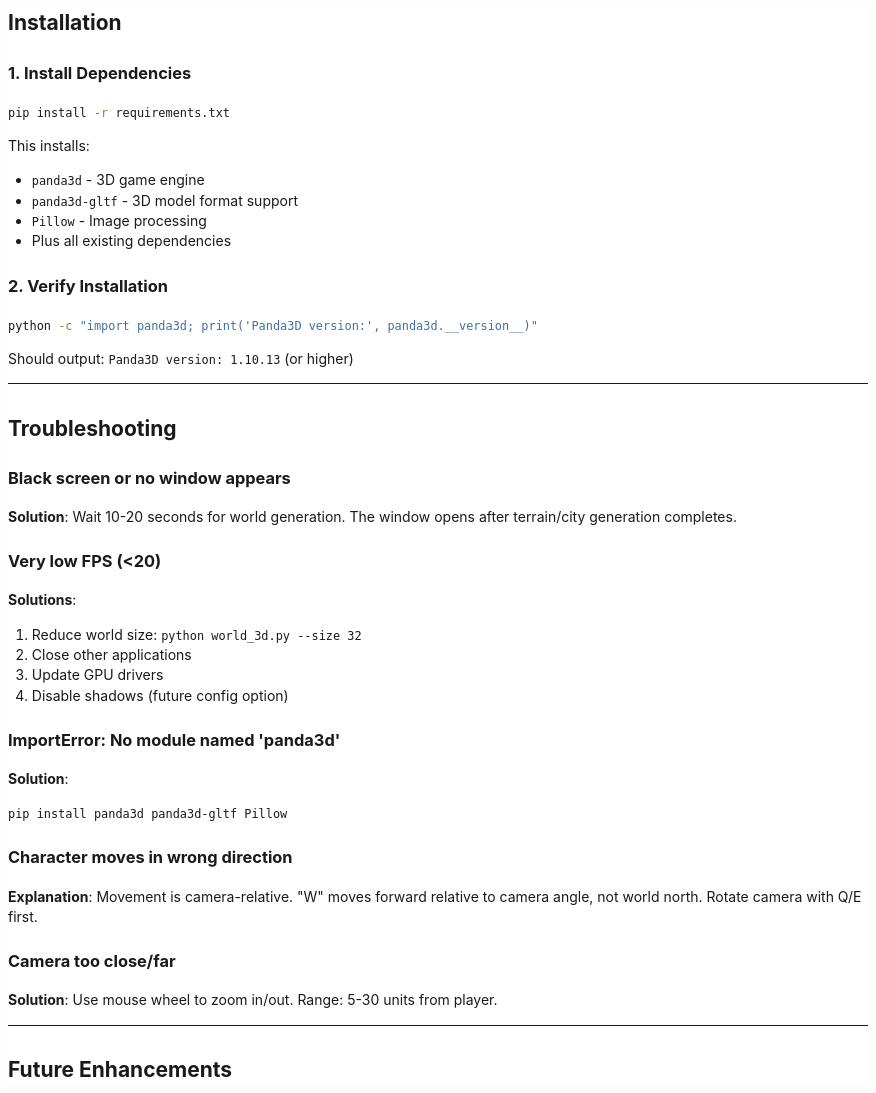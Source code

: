 ## Installation

### 1. Install Dependencies
```bash
pip install -r requirements.txt
```

This installs:
- `panda3d` - 3D game engine
- `panda3d-gltf` - 3D model format support
- `Pillow` - Image processing
- Plus all existing dependencies

### 2. Verify Installation
```bash
python -c "import panda3d; print('Panda3D version:', panda3d.__version__)"
```

Should output: `Panda3D version: 1.10.13` (or higher)

---

## Troubleshooting

### Black screen or no window appears
**Solution**: Wait 10-20 seconds for world generation. The window opens after terrain/city generation completes.

### Very low FPS (<20)
**Solutions**:
1. Reduce world size: `python world_3d.py --size 32`
2. Close other applications
3. Update GPU drivers
4. Disable shadows (future config option)

### ImportError: No module named 'panda3d'
**Solution**:
```bash
pip install panda3d panda3d-gltf Pillow
```

### Character moves in wrong direction
**Explanation**: Movement is camera-relative. "W" moves forward relative to camera angle, not world north. Rotate camera with Q/E first.

### Camera too close/far
**Solution**: Use mouse wheel to zoom in/out. Range: 5-30 units from player.

---

## Future Enhancements
